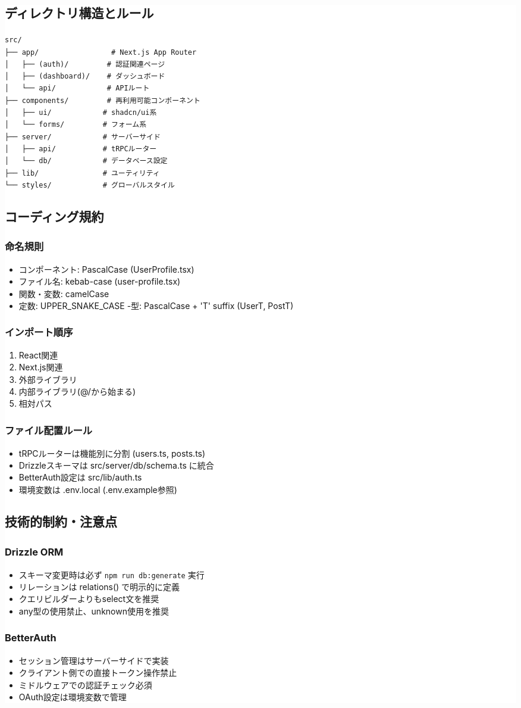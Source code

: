 ## ディレクトリ構造とルール
```
src/
├── app/                 # Next.js App Router
│   ├── (auth)/         # 認証関連ページ
│   ├── (dashboard)/    # ダッシュボード
│   └── api/            # APIルート
├── components/         # 再利用可能コンポーネント
│   ├── ui/            # shadcn/ui系
│   └── forms/         # フォーム系
├── server/            # サーバーサイド
│   ├── api/           # tRPCルーター
│   └── db/            # データベース設定
├── lib/               # ユーティリティ
└── styles/            # グローバルスタイル
```

## コーディング規約
### 命名規則
- コンポーネント: PascalCase (UserProfile.tsx)
- ファイル名: kebab-case (user-profile.tsx)
- 関数・変数: camelCase
- 定数: UPPER_SNAKE_CASE
-型: PascalCase + 'T' suffix (UserT, PostT)

### インポート順序
1. React関連
2. Next.js関連  
3. 外部ライブラリ
4. 内部ライブラリ(@/から始まる)
5. 相対パス

### ファイル配置ルール
- tRPCルーターは機能別に分割 (users.ts, posts.ts)
- Drizzleスキーマは src/server/db/schema.ts に統合
- BetterAuth設定は src/lib/auth.ts
- 環境変数は .env.local (.env.example参照)

## 技術的制約・注意点
### Drizzle ORM
- スキーマ変更時は必ず `npm run db:generate` 実行
- リレーションは relations() で明示的に定義
- クエリビルダーよりもselect文を推奨
- any型の使用禁止、unknown使用を推奨

### BetterAuth
- セッション管理はサーバーサイドで実装
- クライアント側での直接トークン操作禁止
- ミドルウェアでの認証チェック必須
- OAuth設定は環境変数で管理
